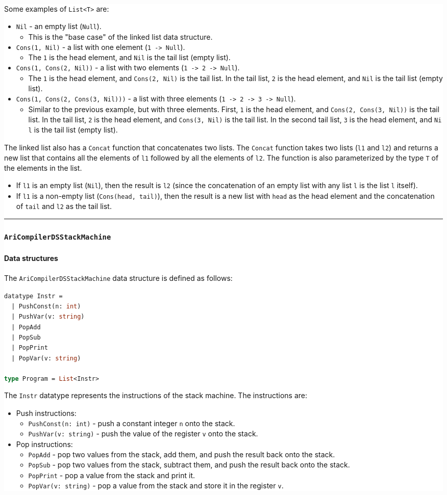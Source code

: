 Some examples of `List<T>` are:

- `Nil` - an empty list (`Null`).
  - This is the "base case" of the linked list data structure.
- `Cons(1, Nil)` - a list with one element (`1 -> Null`).
  - The `1` is the head element, and `Nil` is the tail list (empty list).
- `Cons(1, Cons(2, Nil))` - a list with two elements (`1 -> 2 -> Null`).
  - The `1` is the head element, and `Cons(2, Nil)` is the tail list. In the tail list, `2` is the head element, and `Nil` is the tail list (empty list).
- `Cons(1, Cons(2, Cons(3, Nil)))` - a list with three elements (`1 -> 2 -> 3 -> Null`).
  - Similar to the previous example, but with three elements. First, `1` is the head element, and `Cons(2, Cons(3, Nil))` is the tail list. In the tail list, `2` is the head element, and `Cons(3, Nil)` is the tail list. In the second tail list, `3` is the head element, and `Nil` is the tail list (empty list).

The linked list also has a `Concat` function that concatenates two lists. The `Concat` function takes two lists (`l1` and `l2`) and returns a new list that contains all the elements of `l1` followed by all the elements of `l2`. The function is also parameterized by the type `T` of the elements in the list.

- If `l1` is an empty list (`Nil`), then the result is `l2` (since the concatenation of an empty list with any list `l` is the list `l` itself).
- If `l1` is a non-empty list (`Cons(head, tail)`), then the result is a new list with `head` as the head element and the concatenation of `tail` and `l2` as the tail list.

----

### `AriCompilerDSStackMachine`

#### Data structures

The `AriCompilerDSStackMachine` data structure is defined as follows:

```ocaml
datatype Instr =
  | PushConst(n: int)
  | PushVar(v: string)
  | PopAdd
  | PopSub
  | PopPrint
  | PopVar(v: string)

type Program = List<Instr>
```

The `Instr` datatype represents the instructions of the stack machine. The instructions are:

- Push instructions:
  - `PushConst(n: int)` - push a constant integer `n` onto the stack.
  - `PushVar(v: string)` - push the value of the register `v` onto the stack.
- Pop instructions:
  - `PopAdd` - pop two values from the stack, add them, and push the result back onto the stack.
  - `PopSub` - pop two values from the stack, subtract them, and push the result back onto the stack.
  - `PopPrint` - pop a value from the stack and print it.
  - `PopVar(v: string)` - pop a value from the stack and store it in the register `v`.
